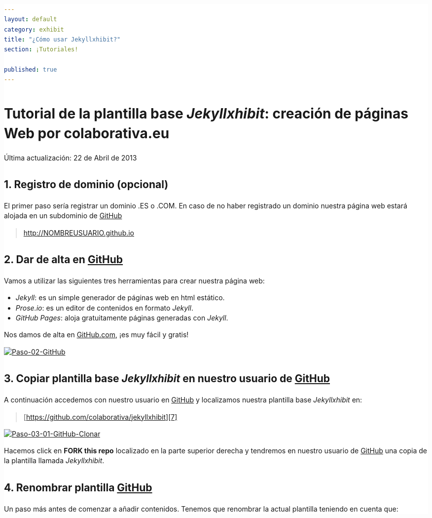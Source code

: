 ```yaml
---
layout: default
category: exhibit
title: "¿Cómo usar Jekyllxhibit?"
section: ¡Tutoriales!

published: true
---
```

# Tutorial de la plantilla base *Jekyllxhibit*: creación de páginas Web por colaborativa.eu
Última actualización: 22 de Abril de 2013

## 1. Registro de dominio (opcional)

El primer paso sería registrar un dominio .ES o .COM. En caso de no haber registrado un dominio nuestra página web estará alojada en un subdominio de [GitHub][6]

> http://NOMBREUSUARIO.github.io 

## 2. Dar de alta en [GitHub][6]

Vamos a utilizar las siguientes tres herramientas para crear nuestra página web:

* *Jekyll*: es un simple generador de páginas web en html estático.
* *Prose.io*: es un editor de contenidos en formato *Jekyll*.
* *GitHub Pages*: aloja gratuitamente páginas generadas con *Jekyll*.

Nos damos de alta en [GitHub.com][6], ¡es muy fácil y gratis!

<a href="http://www.flickr.com/photos/50381188@N06/8637580247/" title="Paso-02-GitHub por colaborativa.eu, en Flickr"><img src="http://farm9.staticflickr.com/8244/8637580247_991f7df110.jpg" width="500" height="286" alt="Paso-02-GitHub"></a>

## 3. Copiar plantilla base *Jekyllxhibit* en nuestro usuario de [GitHub][6]

A continuación accedemos con nuestro usuario en [GitHub][6] y localizamos nuestra plantilla base *Jekyllxhibit* en:

> [https://github.com/colaborativa/jekyllxhibit][7]

 <a href="http://www.flickr.com/photos/50381188@N06/8638707576/" title="Paso-03-01-GitHub-Clonar por colaborativa.eu, en Flickr"><img src="http://farm9.staticflickr.com/8399/8638707576_0138553b93.jpg" width="500" height="286" alt="Paso-03-01-GitHub-Clonar"></a>

Hacemos click en **FORK this repo** localizado en la parte superior derecha y tendremos en nuestro usuario de [GitHub][6] una copia de la plantilla llamada *Jekyllxhibit*.

## 4. Renombrar plantilla [GitHub][6]

Un paso más antes de comenzar a añadir contenidos. Tenemos que renombrar la actual plantilla teniendo en cuenta que:


[1]: http://opensource.org/licenses/MIT
[2]: http://creativecommons.org/licenses/by/3.0/es/
[3]: http://colaborativa.eu
[4]: http://prose.io
[5]: http://jrmoran.com/playground/markdown-live-editor/
[6]: http://gitHub.com
[7]: https://github.com/colaborativa/jekyllxhibit
[8]: http://vimeo.com
[9]: http://flickr.com